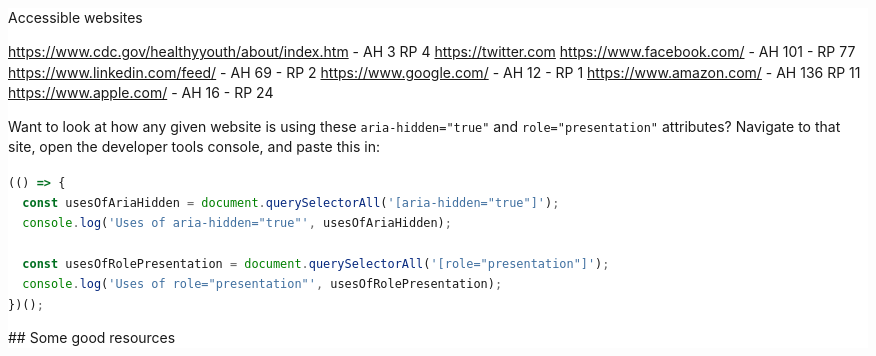 Accessible websites

https://www.cdc.gov/healthyyouth/about/index.htm - AH 3 RP 4
https://twitter.com
https://www.facebook.com/ - AH 101 - RP 77
https://www.linkedin.com/feed/ - AH 69 - RP 2
https://www.google.com/ - AH 12 - RP 1
https://www.amazon.com/ - AH 136 RP 11
https://www.apple.com/ - AH 16 - RP 24

Want to look at how any given website is using these `aria-hidden="true"` and `role="presentation"` attributes? Navigate to that site, open the developer tools console, and paste this in:

```javascript
(() => {
  const usesOfAriaHidden = document.querySelectorAll('[aria-hidden="true"]');
  console.log('Uses of aria-hidden="true"', usesOfAriaHidden);

  const usesOfRolePresentation = document.querySelectorAll('[role="presentation"]');
  console.log('Uses of role="presentation"', usesOfRolePresentation);
})();
```

<div id="good-resources">
## Some good resources
</div>

